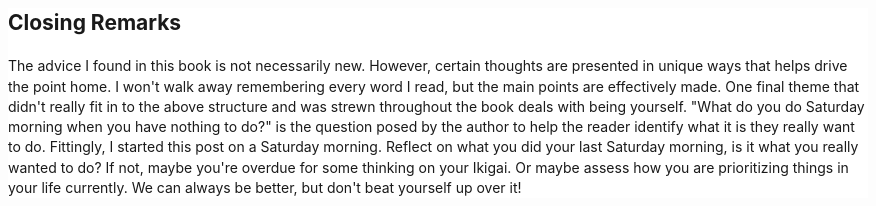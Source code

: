 ## Closing Remarks

The advice I found in this book is not necessarily new.  However, certain thoughts are presented in unique ways that helps drive the point home.  I won't walk away remembering every word I read, but the main points are effectively made.  One final theme that didn't really fit in to the above structure and was strewn throughout the book deals with being yourself.  "What do you do Saturday morning when you have nothing to do?" is the question posed by the author to help the reader identify what it is they really want to do.  Fittingly, I started this post on a Saturday morning.  Reflect on what you did your last Saturday morning, is it what you really wanted to do?  If not, maybe you're overdue for some thinking on your Ikigai.  Or maybe assess how you are prioritizing things in your life currently.  We can always be better, but don't beat yourself up over it!